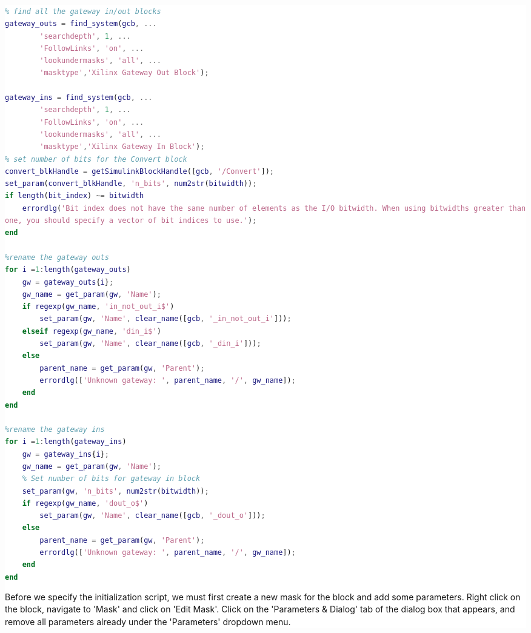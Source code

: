 ``` MATLAB
% find all the gateway in/out blocks
gateway_outs = find_system(gcb, ...
        'searchdepth', 1, ...
        'FollowLinks', 'on', ...
        'lookundermasks', 'all', ...
        'masktype','Xilinx Gateway Out Block'); 

gateway_ins = find_system(gcb, ...
        'searchdepth', 1, ...
        'FollowLinks', 'on', ...
        'lookundermasks', 'all', ...
        'masktype','Xilinx Gateway In Block');
% set number of bits for the Convert block    
convert_blkHandle = getSimulinkBlockHandle([gcb, '/Convert']);
set_param(convert_blkHandle, 'n_bits', num2str(bitwidth));
if length(bit_index) ~= bitwidth
    errordlg('Bit index does not have the same number of elements as the I/O bitwidth. When using bitwidths greater than one, you should specify a vector of bit indices to use.');
end

%rename the gateway outs
for i =1:length(gateway_outs)
    gw = gateway_outs{i};
    gw_name = get_param(gw, 'Name');
    if regexp(gw_name, 'in_not_out_i$')
        set_param(gw, 'Name', clear_name([gcb, '_in_not_out_i']));
    elseif regexp(gw_name, 'din_i$')
        set_param(gw, 'Name', clear_name([gcb, '_din_i']));
    else 
        parent_name = get_param(gw, 'Parent');
        errordlg(['Unknown gateway: ', parent_name, '/', gw_name]);
    end
end 

%rename the gateway ins
for i =1:length(gateway_ins)
    gw = gateway_ins{i};
    gw_name = get_param(gw, 'Name');
    % Set number of bits for gateway in block
    set_param(gw, 'n_bits', num2str(bitwidth));
    if regexp(gw_name, 'dout_o$')
        set_param(gw, 'Name', clear_name([gcb, '_dout_o']));
    else 
        parent_name = get_param(gw, 'Parent');
        errordlg(['Unknown gateway: ', parent_name, '/', gw_name]);
    end
end
```
Before we specify the initialization script, we must first create a new mask for the block and add some parameters. Right click on the block, navigate to 'Mask' and click on 'Edit Mask'. Click on the 'Parameters & Dialog' tab of the dialog box that appears, and remove all parameters already under the 'Parameters' dropdown menu.
